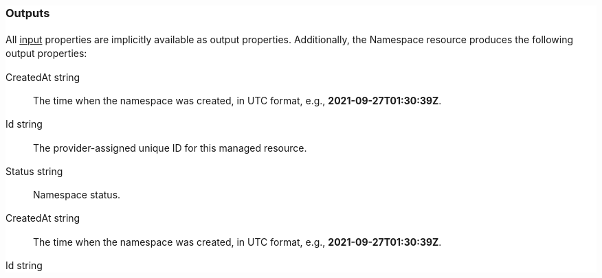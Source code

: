 
### Outputs

All [input](#inputs) properties are implicitly available as output properties. Additionally, the Namespace resource produces the following output properties:



<div>
<pulumi-choosable type="language" values="csharp">
<dl class="resources-properties"><dt class="property-"
            title="">
        <span id="createdat_csharp">
<a data-swiftype-name="resource-property" data-swiftype-type="text" href="#createdat_csharp" style="color: inherit; text-decoration: inherit;">Created<wbr>At</a>
</span>
        <span class="property-indicator"></span>
        <span class="property-type">string</span>
    </dt>
    <dd><p>The time when the namespace was created, in UTC format, e.g., <strong>2021-09-27T01:30:39Z</strong>.</p>
</dd><dt class="property-"
            title="">
        <span id="id_csharp">
<a data-swiftype-name="resource-property" data-swiftype-type="text" href="#id_csharp" style="color: inherit; text-decoration: inherit;">Id</a>
</span>
        <span class="property-indicator"></span>
        <span class="property-type">string</span>
    </dt>
    <dd><p>The provider-assigned unique ID for this managed resource.</p>
</dd><dt class="property-"
            title="">
        <span id="status_csharp">
<a data-swiftype-name="resource-property" data-swiftype-type="text" href="#status_csharp" style="color: inherit; text-decoration: inherit;">Status</a>
</span>
        <span class="property-indicator"></span>
        <span class="property-type">string</span>
    </dt>
    <dd><p>Namespace status.</p>
</dd></dl>
</pulumi-choosable>
</div>

<div>
<pulumi-choosable type="language" values="go">
<dl class="resources-properties"><dt class="property-"
            title="">
        <span id="createdat_go">
<a data-swiftype-name="resource-property" data-swiftype-type="text" href="#createdat_go" style="color: inherit; text-decoration: inherit;">Created<wbr>At</a>
</span>
        <span class="property-indicator"></span>
        <span class="property-type">string</span>
    </dt>
    <dd><p>The time when the namespace was created, in UTC format, e.g., <strong>2021-09-27T01:30:39Z</strong>.</p>
</dd><dt class="property-"
            title="">
        <span id="id_go">
<a data-swiftype-name="resource-property" data-swiftype-type="text" href="#id_go" style="color: inherit; text-decoration: inherit;">Id</a>
</span>
        <span class="property-indicator"></span>
        <span class="property-type">string</span>
